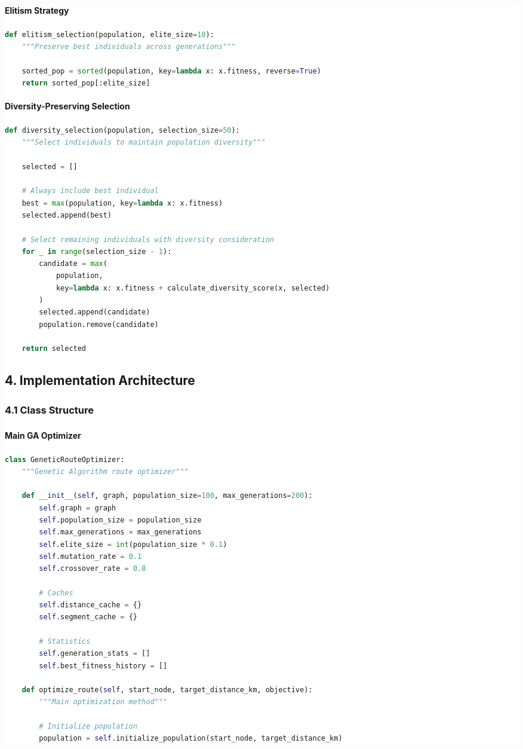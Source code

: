 #### **Elitism Strategy**

```python
def elitism_selection(population, elite_size=10):
    """Preserve best individuals across generations"""
    
    sorted_pop = sorted(population, key=lambda x: x.fitness, reverse=True)
    return sorted_pop[:elite_size]
```

#### **Diversity-Preserving Selection**

```python
def diversity_selection(population, selection_size=50):
    """Select individuals to maintain population diversity"""
    
    selected = []
    
    # Always include best individual
    best = max(population, key=lambda x: x.fitness)
    selected.append(best)
    
    # Select remaining individuals with diversity consideration
    for _ in range(selection_size - 1):
        candidate = max(
            population,
            key=lambda x: x.fitness + calculate_diversity_score(x, selected)
        )
        selected.append(candidate)
        population.remove(candidate)
    
    return selected
```

## 4. Implementation Architecture

### 4.1 Class Structure

#### **Main GA Optimizer**

```python
class GeneticRouteOptimizer:
    """Genetic Algorithm route optimizer"""
    
    def __init__(self, graph, population_size=100, max_generations=200):
        self.graph = graph
        self.population_size = population_size
        self.max_generations = max_generations
        self.elite_size = int(population_size * 0.1)
        self.mutation_rate = 0.1
        self.crossover_rate = 0.8
        
        # Caches
        self.distance_cache = {}
        self.segment_cache = {}
        
        # Statistics
        self.generation_stats = []
        self.best_fitness_history = []
        
    def optimize_route(self, start_node, target_distance_km, objective):
        """Main optimization method"""
        
        # Initialize population
        population = self.initialize_population(start_node, target_distance_km)
```